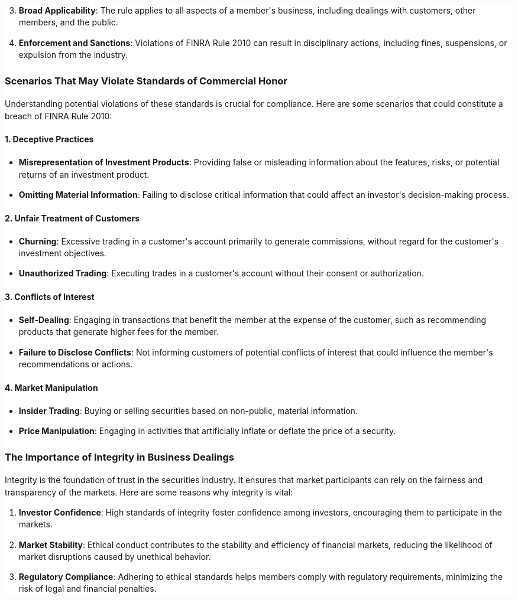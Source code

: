 3. **Broad Applicability**: The rule applies to all aspects of a member's business, including dealings with customers, other members, and the public.

4. **Enforcement and Sanctions**: Violations of FINRA Rule 2010 can result in disciplinary actions, including fines, suspensions, or expulsion from the industry.

### Scenarios That May Violate Standards of Commercial Honor

Understanding potential violations of these standards is crucial for compliance. Here are some scenarios that could constitute a breach of FINRA Rule 2010:

#### 1. Deceptive Practices

- **Misrepresentation of Investment Products**: Providing false or misleading information about the features, risks, or potential returns of an investment product.
  
- **Omitting Material Information**: Failing to disclose critical information that could affect an investor's decision-making process.

#### 2. Unfair Treatment of Customers

- **Churning**: Excessive trading in a customer's account primarily to generate commissions, without regard for the customer's investment objectives.

- **Unauthorized Trading**: Executing trades in a customer's account without their consent or authorization.

#### 3. Conflicts of Interest

- **Self-Dealing**: Engaging in transactions that benefit the member at the expense of the customer, such as recommending products that generate higher fees for the member.

- **Failure to Disclose Conflicts**: Not informing customers of potential conflicts of interest that could influence the member's recommendations or actions.

#### 4. Market Manipulation

- **Insider Trading**: Buying or selling securities based on non-public, material information.

- **Price Manipulation**: Engaging in activities that artificially inflate or deflate the price of a security.

### The Importance of Integrity in Business Dealings

Integrity is the foundation of trust in the securities industry. It ensures that market participants can rely on the fairness and transparency of the markets. Here are some reasons why integrity is vital:

1. **Investor Confidence**: High standards of integrity foster confidence among investors, encouraging them to participate in the markets.

2. **Market Stability**: Ethical conduct contributes to the stability and efficiency of financial markets, reducing the likelihood of market disruptions caused by unethical behavior.

3. **Regulatory Compliance**: Adhering to ethical standards helps members comply with regulatory requirements, minimizing the risk of legal and financial penalties.
